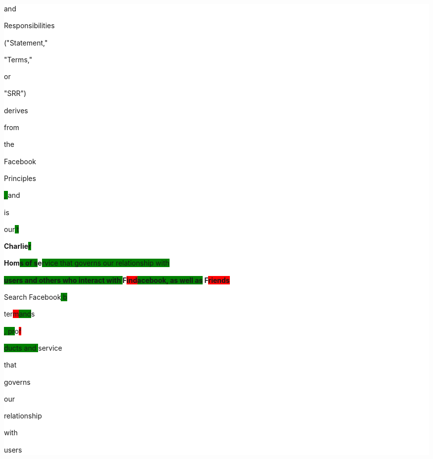 and

Responsibilities

</span>("Statement,"<span style="background-color: green;"> </span><span style="background-color: red;">

</span>"Terms,"<span style="background-color: green;"> </span><span style="background-color: red;">

</span>or<span style="background-color: green;"> </span><span style="background-color: red;">

</span>"SRR")<span style="background-color: green;"> </span><span style="background-color: red;">

</span>derives<span style="background-color: green;"> </span><span style="background-color: red;">

</span>from<span style="background-color: green;"> </span><span style="background-color: red;">

</span>the<span style="background-color: green;"> </span><span style="background-color: red;">

</span>Facebook<span style="background-color: green;"> </span><span style="background-color: red;">

</span>Principles<span style="background-color: red;">

</span><span style="background-color: green;">, </span>and<span style="background-color: green;"> </span><span style="background-color: red;">

</span>is<span style="background-color: green;"> </span><span style="background-color: red;">

</span>our<span style="background-color: green;"> t</span><span style="background-color: red;">

**Charli</span>e<span style="background-color: green;">r</span><span style="background-color: red;">**

**Ho</span>m<span style="background-color: green;">s of s</span>e<span style="background-color: red;">**</span><span style="background-color: green;">rvice that governs our relationship with</span>

<span style="background-color: red;">**</span><span style="background-color: green;">users and others who interact with </span>F<span style="background-color: red;">ind</span><span style="background-color: green;">acebook, as well as</span> F<span style="background-color: red;">riends**

Search F</span>acebook<span style="background-color: green;"> b</span><span style="background-color: red;">

te</span>r<span style="background-color: red;">m</span><span style="background-color: green;">and</span>s<span style="background-color: red;">

</span><span style="background-color: green;">, pr</span>o<span style="background-color: red;">f

</span><span style="background-color: green;">ducts and </span>service<span style="background-color: red;">

that

govern</span>s<span style="background-color: red;">

our

relationship

with

users
